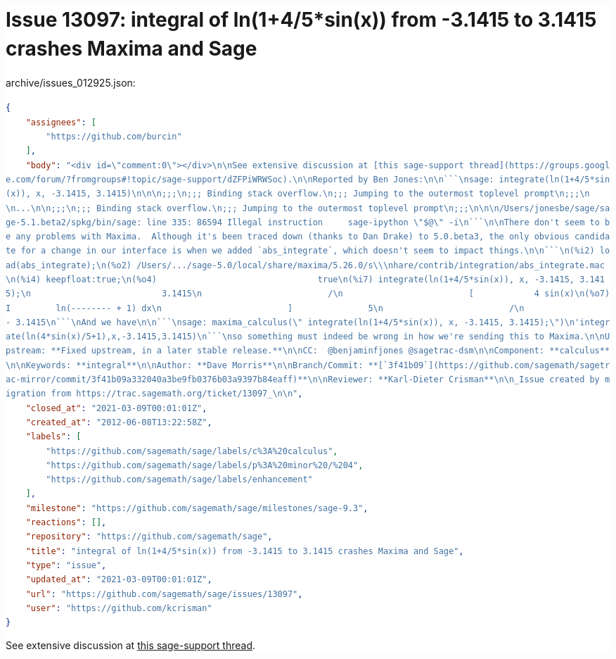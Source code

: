 # Issue 13097: integral of ln(1+4/5*sin(x)) from -3.1415 to 3.1415 crashes Maxima and Sage

archive/issues_012925.json:
```json
{
    "assignees": [
        "https://github.com/burcin"
    ],
    "body": "<div id=\"comment:0\"></div>\n\nSee extensive discussion at [this sage-support thread](https://groups.google.com/forum/?fromgroups#!topic/sage-support/dZFPiWRWSoc).\n\nReported by Ben Jones:\n\n```\nsage: integrate(ln(1+4/5*sin(x)), x, -3.1415, 3.1415)\n\n\n;;;\n;;; Binding stack overflow.\n;;; Jumping to the outermost toplevel prompt\n;;;\n\n...\n\n;;;\n;;; Binding stack overflow.\n;;; Jumping to the outermost toplevel prompt\n;;;\n\n\n/Users/jonesbe/sage/sage-5.1.beta2/spkg/bin/sage: line 335: 86594 Illegal instruction     sage-ipython \"$@\" -i\n```\n\nThere don't seem to be any problems with Maxima.  Although it's been traced down (thanks to Dan Drake) to 5.0.beta3, the only obvious candidate for a change in our interface is when we added `abs_integrate`, which doesn't seem to impact things.\n\n```\n(%i2) load(abs_integrate);\n(%o2) /Users/.../sage-5.0/local/share/maxima/5.26.0/s\\\nhare/contrib/integration/abs_integrate.mac\n(%i4) keepfloat:true;\n(%o4)                                true\n(%i7) integrate(ln(1+4/5*sin(x)), x, -3.1415, 3.1415);\n                          3.1415\n                         /\n                         [            4 sin(x)\n(%o7)                    I         ln(-------- + 1) dx\n                         ]               5\n                         /\n                          - 3.1415\n```\nAnd we have\n\n```\nsage: maxima_calculus(\" integrate(ln(1+4/5*sin(x)), x, -3.1415, 3.1415);\")\n'integrate(ln(4*sin(x)/5+1),x,-3.1415,3.1415)\n```\nso something must indeed be wrong in how we're sending this to Maxima.\n\nUpstream: **Fixed upstream, in a later stable release.**\n\nCC:  @benjaminfjones @sagetrac-dsm\n\nComponent: **calculus**\n\nKeywords: **integral**\n\nAuthor: **Dave Morris**\n\nBranch/Commit: **[`3f41b09`](https://github.com/sagemath/sagetrac-mirror/commit/3f41b09a332040a3be9fb0376b03a9397b84eaff)**\n\nReviewer: **Karl-Dieter Crisman**\n\n_Issue created by migration from https://trac.sagemath.org/ticket/13097_\n\n",
    "closed_at": "2021-03-09T00:01:01Z",
    "created_at": "2012-06-08T13:22:58Z",
    "labels": [
        "https://github.com/sagemath/sage/labels/c%3A%20calculus",
        "https://github.com/sagemath/sage/labels/p%3A%20minor%20/%204",
        "https://github.com/sagemath/sage/labels/enhancement"
    ],
    "milestone": "https://github.com/sagemath/sage/milestones/sage-9.3",
    "reactions": [],
    "repository": "https://github.com/sagemath/sage",
    "title": "integral of ln(1+4/5*sin(x)) from -3.1415 to 3.1415 crashes Maxima and Sage",
    "type": "issue",
    "updated_at": "2021-03-09T00:01:01Z",
    "url": "https://github.com/sagemath/sage/issues/13097",
    "user": "https://github.com/kcrisman"
}
```
<div id="comment:0"></div>

See extensive discussion at [this sage-support thread](https://groups.google.com/forum/?fromgroups#!topic/sage-support/dZFPiWRWSoc).

